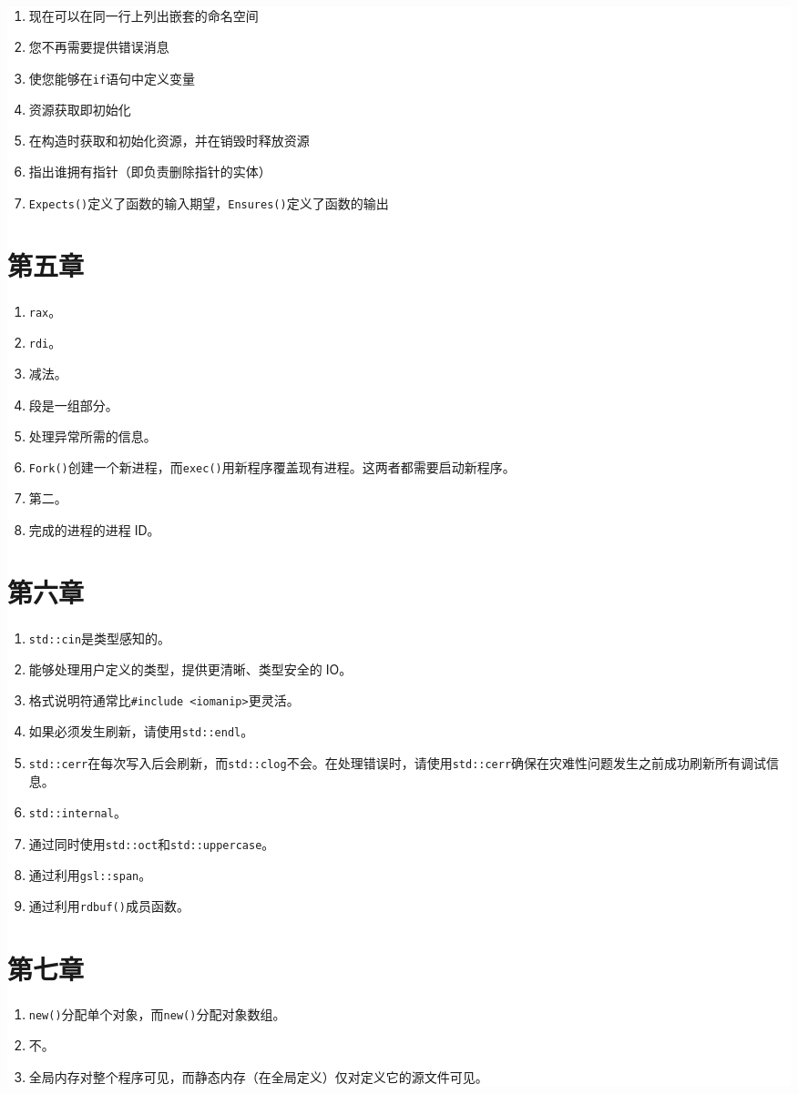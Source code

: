 1.  现在可以在同一行上列出嵌套的命名空间

1.  您不再需要提供错误消息

1.  使您能够在`if`语句中定义变量

1.  资源获取即初始化

1.  在构造时获取和初始化资源，并在销毁时释放资源

1.  指出谁拥有指针（即负责删除指针的实体）

1.  `Expects()`定义了函数的输入期望，`Ensures()`定义了函数的输出

# 第五章

1.  `rax`。

1.  `rdi`。

1.  减法。

1.  段是一组部分。

1.  处理异常所需的信息。

1.  `Fork()`创建一个新进程，而`exec()`用新程序覆盖现有进程。这两者都需要启动新程序。

1.  第二。

1.  完成的进程的进程 ID。

# 第六章

1.  `std::cin`是类型感知的。

1.  能够处理用户定义的类型，提供更清晰、类型安全的 IO。

1.  格式说明符通常比`#include <iomanip>`更灵活。

1.  如果必须发生刷新，请使用`std::endl`。

1.  `std::cerr`在每次写入后会刷新，而`std::clog`不会。在处理错误时，请使用`std::cerr`确保在灾难性问题发生之前成功刷新所有调试信息。

1.  `std::internal`。

1.  通过同时使用`std::oct`和`std::uppercase`。

1.  通过利用`gsl::span`。

1.  通过利用`rdbuf()`成员函数。

# 第七章

1.  `new()`分配单个对象，而`new()`分配对象数组。

1.  不。

1.  全局内存对整个程序可见，而静态内存（在全局定义）仅对定义它的源文件可见。
